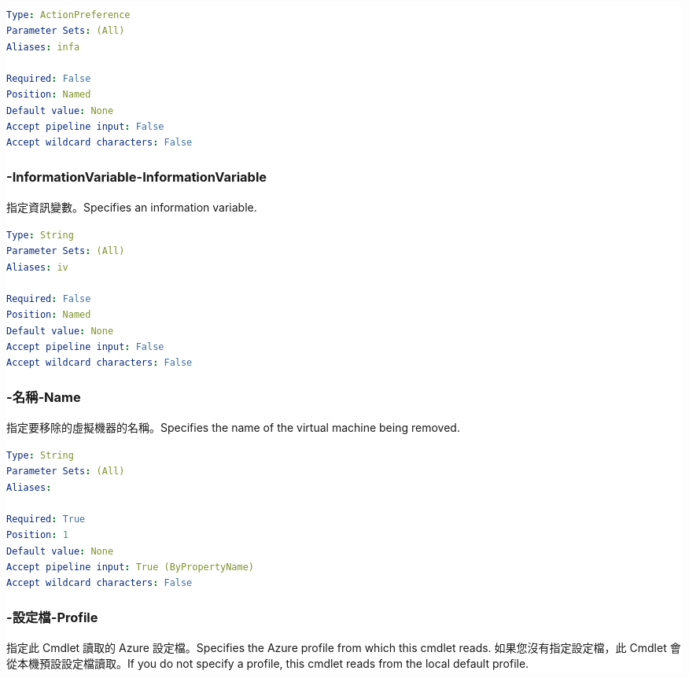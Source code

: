 ```yaml
Type: ActionPreference
Parameter Sets: (All)
Aliases: infa

Required: False
Position: Named
Default value: None
Accept pipeline input: False
Accept wildcard characters: False
```

### <span data-ttu-id="a10bc-125">-InformationVariable</span><span class="sxs-lookup"><span data-stu-id="a10bc-125">-InformationVariable</span></span>
<span data-ttu-id="a10bc-126">指定資訊變數。</span><span class="sxs-lookup"><span data-stu-id="a10bc-126">Specifies an information variable.</span></span>

```yaml
Type: String
Parameter Sets: (All)
Aliases: iv

Required: False
Position: Named
Default value: None
Accept pipeline input: False
Accept wildcard characters: False
```

### <span data-ttu-id="a10bc-127">-名稱</span><span class="sxs-lookup"><span data-stu-id="a10bc-127">-Name</span></span>
<span data-ttu-id="a10bc-128">指定要移除的虛擬機器的名稱。</span><span class="sxs-lookup"><span data-stu-id="a10bc-128">Specifies the name of the virtual machine being removed.</span></span>

```yaml
Type: String
Parameter Sets: (All)
Aliases: 

Required: True
Position: 1
Default value: None
Accept pipeline input: True (ByPropertyName)
Accept wildcard characters: False
```

### <span data-ttu-id="a10bc-129">-設定檔</span><span class="sxs-lookup"><span data-stu-id="a10bc-129">-Profile</span></span>
<span data-ttu-id="a10bc-130">指定此 Cmdlet 讀取的 Azure 設定檔。</span><span class="sxs-lookup"><span data-stu-id="a10bc-130">Specifies the Azure profile from which this cmdlet reads.</span></span>
<span data-ttu-id="a10bc-131">如果您沒有指定設定檔，此 Cmdlet 會從本機預設設定檔讀取。</span><span class="sxs-lookup"><span data-stu-id="a10bc-131">If you do not specify a profile, this cmdlet reads from the local default profile.</span></span>
